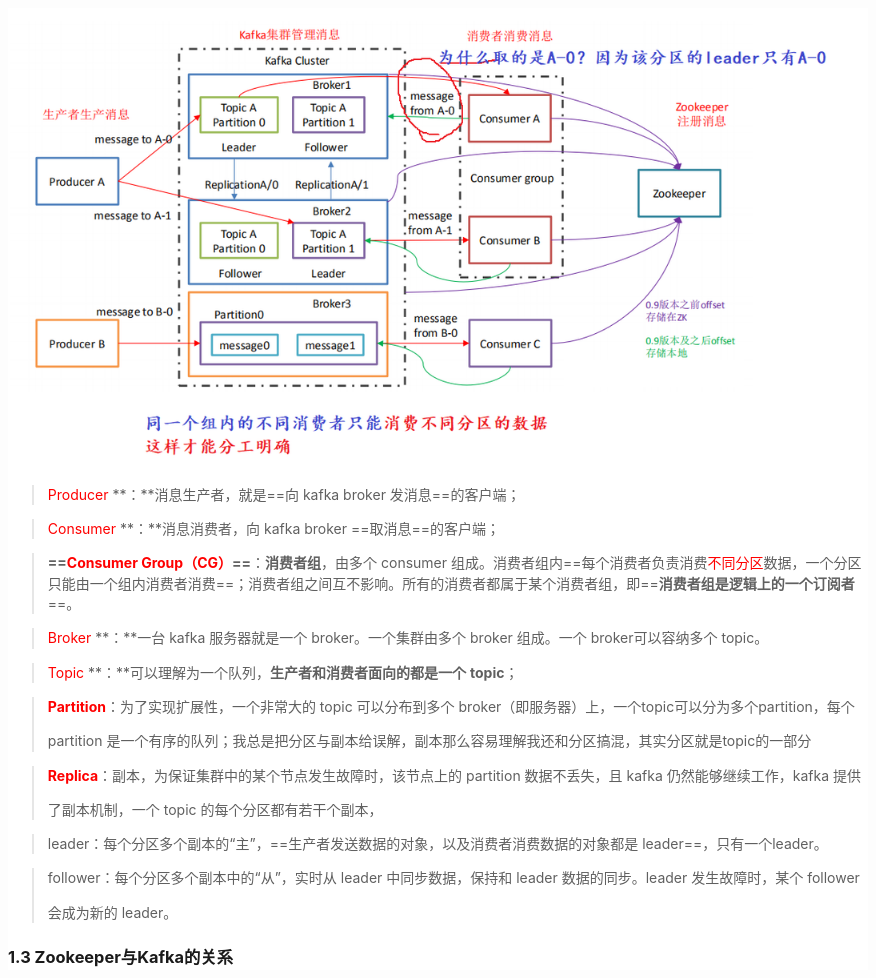 <img src="Kafka%E7%AC%94%E8%AE%B0.assets/image-20210403175410618.png" alt="image-20210403175410618" style="zoom:80%;" />

> <font color=red>Producer </font>**：**消息生产者，就是==向 kafka broker 发消息==的客户端；

> <font color=red>Consumer </font>**：**消息消费者，向 kafka broker ==取消息==的客户端；

> **==<font color=red>Consumer Group（CG）</font>==**：**消费者组**，由多个 consumer 组成。消费者组内==每个消费者负责消费<font color=red>不同分区</font>数据，一个分区只能由一个组内消费者消费==；消费者组之间互不影响。所有的消费者都属于某个消费者组，即==**消费者组是逻辑上的一个订阅者**==。 

> <font color=red>Broker </font>**：**一台 kafka 服务器就是一个 broker。一个集群由多个 broker 组成。一个 broker可以容纳多个 topic。 

> <font color=red>Topic</font> **：**可以理解为一个队列，**生产者和消费者面向的都是一个** **topic**； 

> **<font color=red>Partition</font>**：为了实现扩展性，一个非常大的 topic 可以分布到多个 broker（即服务器）上，一个topic可以分为多个partition，每个 
>
> partition 是一个有序的队列；我总是把分区与副本给误解，副本那么容易理解我还和分区搞混，其实分区就是topic的一部分

> **<font color=red>Replica</font>**：副本，为保证集群中的某个节点发生故障时，该节点上的 partition 数据不丢失，且 kafka 仍然能够继续工作，kafka 提供
>
> 了副本机制，一个 topic 的每个分区都有若干个副本，

> leader：每个分区多个副本的“主”，==生产者发送数据的对象，以及消费者消费数据的对象都是 leader==，只有一个leader。 

> follower：每个分区多个副本中的“从”，实时从 leader 中同步数据，保持和 leader 数据的同步。leader 发生故障时，某个 follower 
>
> 会成为新的 leader。 

### 1.3 Zookeeper与Kafka的关系
